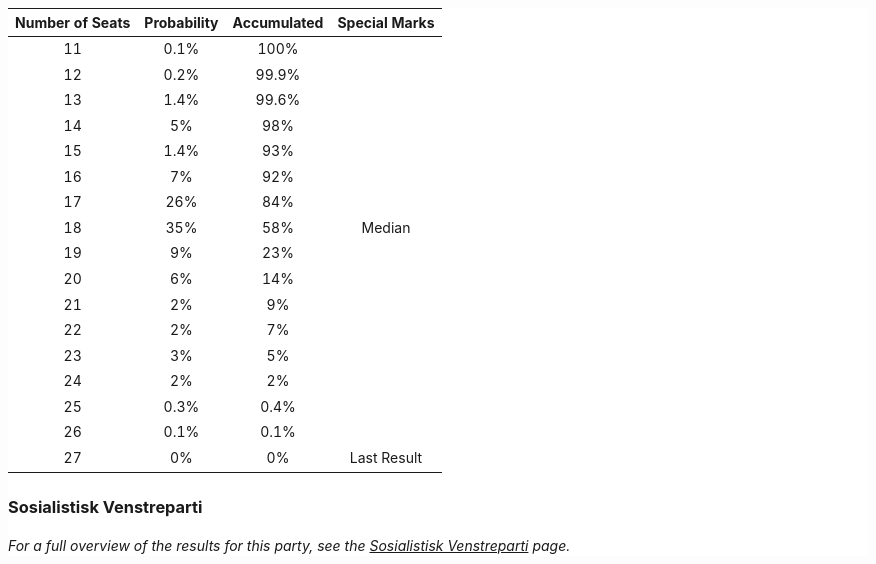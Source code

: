 | Number of Seats | Probability | Accumulated | Special Marks |
|:---------------:|:-----------:|:-----------:|:-------------:|
| 11 | 0.1% | 100% |  |
| 12 | 0.2% | 99.9% |  |
| 13 | 1.4% | 99.6% |  |
| 14 | 5% | 98% |  |
| 15 | 1.4% | 93% |  |
| 16 | 7% | 92% |  |
| 17 | 26% | 84% |  |
| 18 | 35% | 58% | Median |
| 19 | 9% | 23% |  |
| 20 | 6% | 14% |  |
| 21 | 2% | 9% |  |
| 22 | 2% | 7% |  |
| 23 | 3% | 5% |  |
| 24 | 2% | 2% |  |
| 25 | 0.3% | 0.4% |  |
| 26 | 0.1% | 0.1% |  |
| 27 | 0% | 0% | Last Result |

### Sosialistisk Venstreparti

*For a full overview of the results for this party, see the [Sosialistisk Venstreparti](party-sosialistiskvenstreparti.html) page.*
